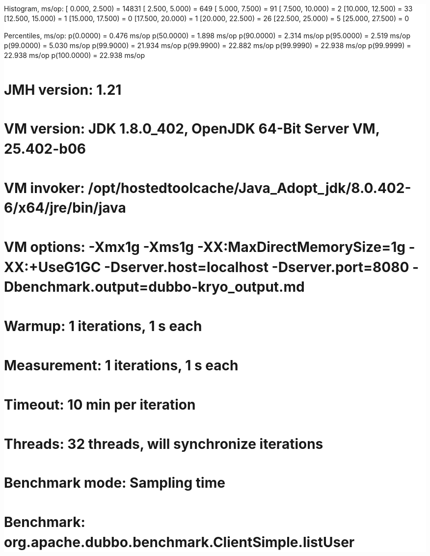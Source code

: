   Histogram, ms/op:
    [ 0.000,  2.500) = 14831 
    [ 2.500,  5.000) = 649 
    [ 5.000,  7.500) = 91 
    [ 7.500, 10.000) = 2 
    [10.000, 12.500) = 33 
    [12.500, 15.000) = 1 
    [15.000, 17.500) = 0 
    [17.500, 20.000) = 1 
    [20.000, 22.500) = 26 
    [22.500, 25.000) = 5 
    [25.000, 27.500) = 0 

  Percentiles, ms/op:
      p(0.0000) =      0.476 ms/op
     p(50.0000) =      1.898 ms/op
     p(90.0000) =      2.314 ms/op
     p(95.0000) =      2.519 ms/op
     p(99.0000) =      5.030 ms/op
     p(99.9000) =     21.934 ms/op
     p(99.9900) =     22.882 ms/op
     p(99.9990) =     22.938 ms/op
     p(99.9999) =     22.938 ms/op
    p(100.0000) =     22.938 ms/op


# JMH version: 1.21
# VM version: JDK 1.8.0_402, OpenJDK 64-Bit Server VM, 25.402-b06
# VM invoker: /opt/hostedtoolcache/Java_Adopt_jdk/8.0.402-6/x64/jre/bin/java
# VM options: -Xmx1g -Xms1g -XX:MaxDirectMemorySize=1g -XX:+UseG1GC -Dserver.host=localhost -Dserver.port=8080 -Dbenchmark.output=dubbo-kryo_output.md
# Warmup: 1 iterations, 1 s each
# Measurement: 1 iterations, 1 s each
# Timeout: 10 min per iteration
# Threads: 32 threads, will synchronize iterations
# Benchmark mode: Sampling time
# Benchmark: org.apache.dubbo.benchmark.ClientSimple.listUser
